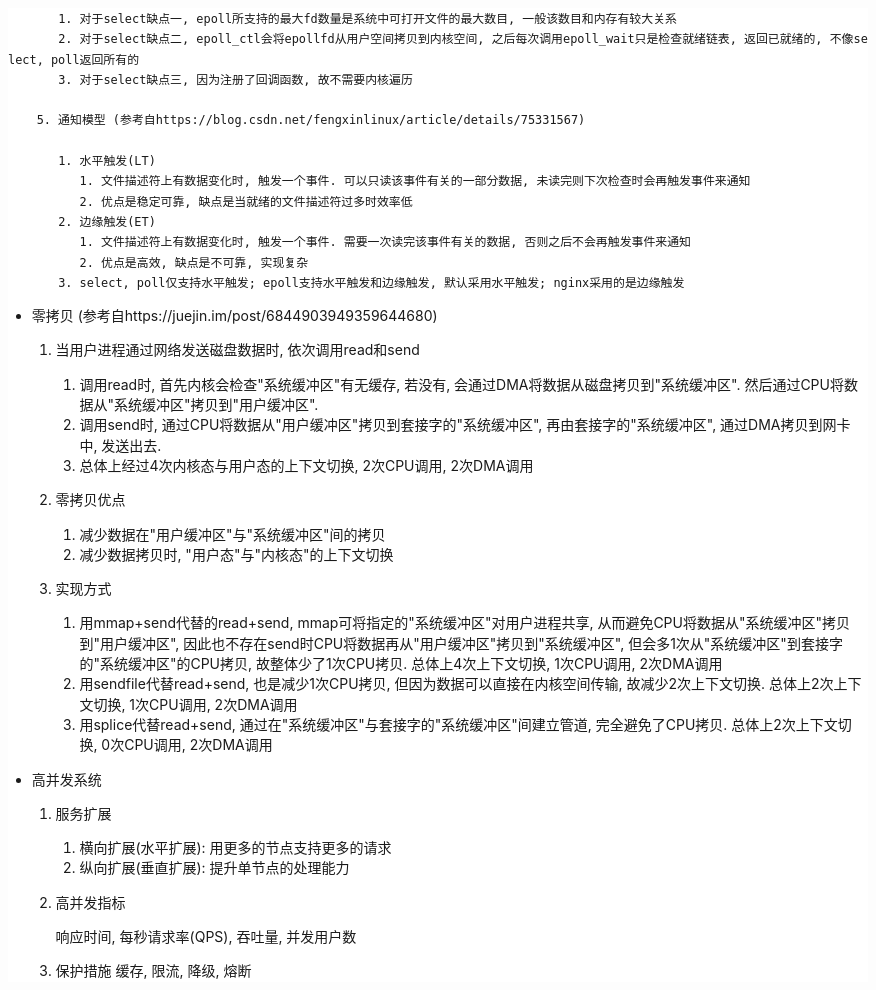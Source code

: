            1. 对于select缺点一, epoll所支持的最大fd数量是系统中可打开文件的最大数目, 一般该数目和内存有较大关系
           2. 对于select缺点二, epoll_ctl会将epollfd从用户空间拷贝到内核空间, 之后每次调用epoll_wait只是检查就绪链表, 返回已就绪的, 不像select, poll返回所有的
           3. 对于select缺点三, 因为注册了回调函数, 故不需要内核遍历

        5. 通知模型 (参考自https://blog.csdn.net/fengxinlinux/article/details/75331567)

           1. 水平触发(LT)
              1. 文件描述符上有数据变化时, 触发一个事件. 可以只读该事件有关的一部分数据, 未读完则下次检查时会再触发事件来通知
              2. 优点是稳定可靠, 缺点是当就绪的文件描述符过多时效率低
           2. 边缘触发(ET)
              1. 文件描述符上有数据变化时, 触发一个事件. 需要一次读完该事件有关的数据, 否则之后不会再触发事件来通知
              2. 优点是高效, 缺点是不可靠, 实现复杂
           3. select, poll仅支持水平触发; epoll支持水平触发和边缘触发, 默认采用水平触发; nginx采用的是边缘触发

* 零拷贝 (参考自https://juejin.im/post/6844903949359644680)

  1. 当用户进程通过网络发送磁盘数据时, 依次调用read和send
     1. 调用read时, 首先内核会检查"系统缓冲区"有无缓存, 若没有, 会通过DMA将数据从磁盘拷贝到"系统缓冲区". 然后通过CPU将数据从"系统缓冲区"拷贝到"用户缓冲区".
     2. 调用send时, 通过CPU将数据从"用户缓冲区"拷贝到套接字的"系统缓冲区", 再由套接字的"系统缓冲区", 通过DMA拷贝到网卡中, 发送出去.
     3. 总体上经过4次内核态与用户态的上下文切换, 2次CPU调用, 2次DMA调用

  2. 零拷贝优点
     1. 减少数据在"用户缓冲区"与"系统缓冲区"间的拷贝
     2. 减少数据拷贝时, "用户态"与"内核态"的上下文切换
  3. 实现方式
     1. 用mmap+send代替的read+send, mmap可将指定的"系统缓冲区"对用户进程共享, 从而避免CPU将数据从"系统缓冲区"拷贝到"用户缓冲区", 因此也不存在send时CPU将数据再从"用户缓冲区"拷贝到"系统缓冲区", 但会多1次从"系统缓冲区"到套接字的"系统缓冲区"的CPU拷贝, 故整体少了1次CPU拷贝.  总体上4次上下文切换, 1次CPU调用, 2次DMA调用
     2. 用sendfile代替read+send, 也是减少1次CPU拷贝, 但因为数据可以直接在内核空间传输, 故减少2次上下文切换. 总体上2次上下文切换, 1次CPU调用, 2次DMA调用
     3. 用splice代替read+send, 通过在"系统缓冲区"与套接字的"系统缓冲区"间建立管道, 完全避免了CPU拷贝. 总体上2次上下文切换, 0次CPU调用, 2次DMA调用

* 高并发系统

  1. 服务扩展

     1. 横向扩展(水平扩展): 用更多的节点支持更多的请求
     2. 纵向扩展(垂直扩展): 提升单节点的处理能力

  2. 高并发指标

     响应时间, 每秒请求率(QPS), 吞吐量, 并发用户数

  3. 保护措施
     缓存, 限流, 降级, 熔断

